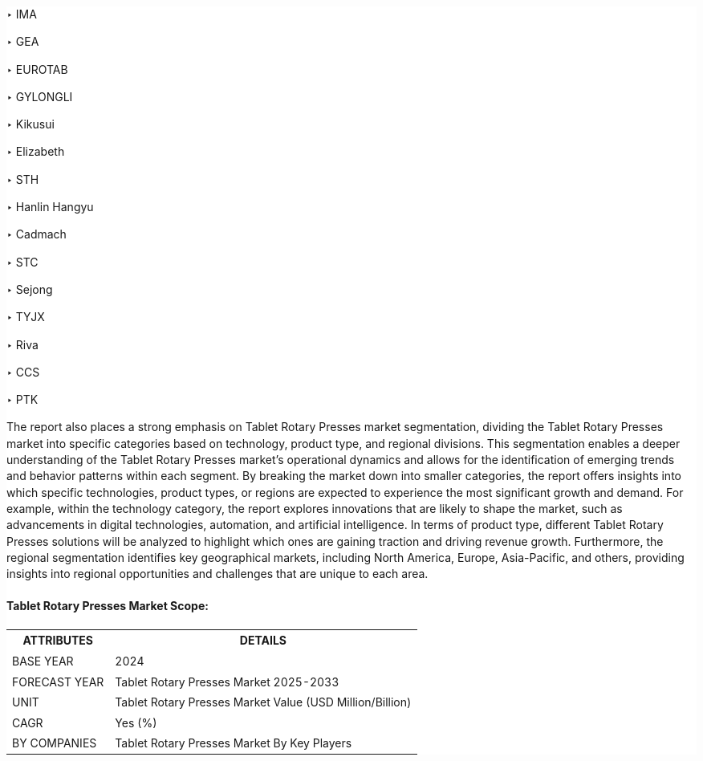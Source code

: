 ‣ IMA

‣ GEA

‣ EUROTAB

‣ GYLONGLI

‣ Kikusui

‣ Elizabeth

‣ STH

‣ Hanlin Hangyu

‣ Cadmach

‣ STC

‣ Sejong

‣ TYJX

‣ Riva

‣ CCS

‣ PTK

The report also places a strong emphasis on Tablet Rotary Presses market segmentation, dividing the Tablet Rotary Presses market into specific categories based on technology, product type, and regional divisions. This segmentation enables a deeper understanding of the Tablet Rotary Presses market’s operational dynamics and allows for the identification of emerging trends and behavior patterns within each segment. By breaking the market down into smaller categories, the report offers insights into which specific technologies, product types, or regions are expected to experience the most significant growth and demand. For example, within the technology category, the report explores innovations that are likely to shape the market, such as advancements in digital technologies, automation, and artificial intelligence. In terms of product type, different Tablet Rotary Presses solutions will be analyzed to highlight which ones are gaining traction and driving revenue growth. Furthermore, the regional segmentation identifies key geographical markets, including North America, Europe, Asia-Pacific, and others, providing insights into regional opportunities and challenges that are unique to each area.

<h4>Tablet Rotary Presses Market Scope:</h4>
<table>
<tr>
<th>ATTRIBUTES</th>
<th>DETAILS</th>
</tr>
<tr>
<td>BASE YEAR</td>
<td>2024</td>
</tr>
<tr>
<td>FORECAST YEAR</td>
<td>Tablet Rotary Presses Market 2025-2033</td>
</tr>
<tr>
<td>UNIT</td>
<td>Tablet Rotary Presses Market Value (USD Million/Billion)</td>
<tr>
<td>CAGR</td>
<td>Yes (%)</td>
</tr>
</tr>
<tr>
<td>BY COMPANIES</td>
<td>Tablet Rotary Presses Market By Key Players</td>
</tr>
<tr>